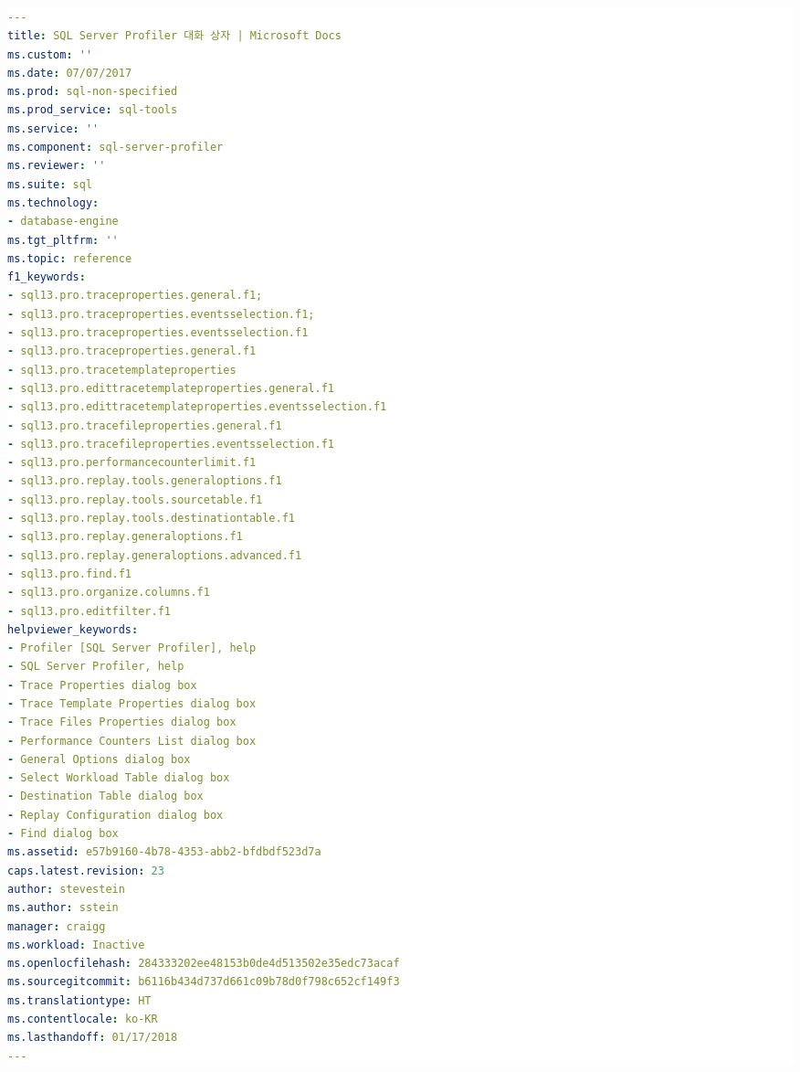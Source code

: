 ```yaml
---
title: SQL Server Profiler 대화 상자 | Microsoft Docs
ms.custom: ''
ms.date: 07/07/2017
ms.prod: sql-non-specified
ms.prod_service: sql-tools
ms.service: ''
ms.component: sql-server-profiler
ms.reviewer: ''
ms.suite: sql
ms.technology:
- database-engine
ms.tgt_pltfrm: ''
ms.topic: reference
f1_keywords:
- sql13.pro.traceproperties.general.f1;
- sql13.pro.traceproperties.eventsselection.f1;
- sql13.pro.traceproperties.eventsselection.f1
- sql13.pro.traceproperties.general.f1
- sql13.pro.tracetemplateproperties
- sql13.pro.edittracetemplateproperties.general.f1
- sql13.pro.edittracetemplateproperties.eventsselection.f1
- sql13.pro.tracefileproperties.general.f1
- sql13.pro.tracefileproperties.eventsselection.f1
- sql13.pro.performancecounterlimit.f1
- sql13.pro.replay.tools.generaloptions.f1
- sql13.pro.replay.tools.sourcetable.f1
- sql13.pro.replay.tools.destinationtable.f1
- sql13.pro.replay.generaloptions.f1
- sql13.pro.replay.generaloptions.advanced.f1
- sql13.pro.find.f1
- sql13.pro.organize.columns.f1
- sql13.pro.editfilter.f1
helpviewer_keywords:
- Profiler [SQL Server Profiler], help
- SQL Server Profiler, help
- Trace Properties dialog box
- Trace Template Properties dialog box
- Trace Files Properties dialog box
- Performance Counters List dialog box
- General Options dialog box
- Select Workload Table dialog box
- Destination Table dialog box
- Replay Configuration dialog box
- Find dialog box
ms.assetid: e57b9160-4b78-4353-abb2-bfdbdf523d7a
caps.latest.revision: 23
author: stevestein
ms.author: sstein
manager: craigg
ms.workload: Inactive
ms.openlocfilehash: 284333202ee48153b0de4d513502e35edc73acaf
ms.sourcegitcommit: b6116b434d737d661c09b78d0f798c652cf149f3
ms.translationtype: HT
ms.contentlocale: ko-KR
ms.lasthandoff: 01/17/2018
---
```
